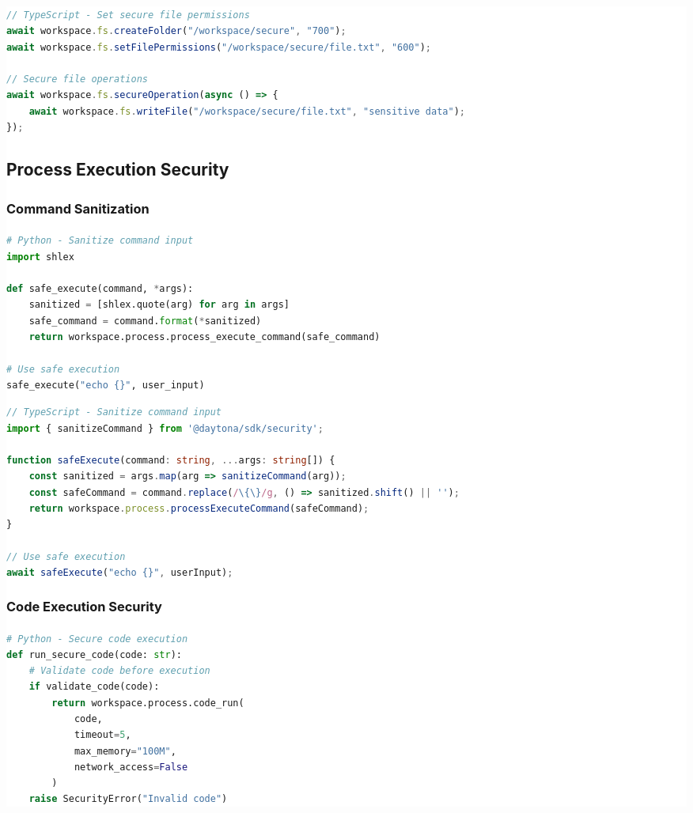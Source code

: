 ```typescript
// TypeScript - Set secure file permissions
await workspace.fs.createFolder("/workspace/secure", "700");
await workspace.fs.setFilePermissions("/workspace/secure/file.txt", "600");

// Secure file operations
await workspace.fs.secureOperation(async () => {
    await workspace.fs.writeFile("/workspace/secure/file.txt", "sensitive data");
});
```

## Process Execution Security

### Command Sanitization

```python
# Python - Sanitize command input
import shlex

def safe_execute(command, *args):
    sanitized = [shlex.quote(arg) for arg in args]
    safe_command = command.format(*sanitized)
    return workspace.process.process_execute_command(safe_command)

# Use safe execution
safe_execute("echo {}", user_input)
```

```typescript
// TypeScript - Sanitize command input
import { sanitizeCommand } from '@daytona/sdk/security';

function safeExecute(command: string, ...args: string[]) {
    const sanitized = args.map(arg => sanitizeCommand(arg));
    const safeCommand = command.replace(/\{\}/g, () => sanitized.shift() || '');
    return workspace.process.processExecuteCommand(safeCommand);
}

// Use safe execution
await safeExecute("echo {}", userInput);
```

### Code Execution Security

```python
# Python - Secure code execution
def run_secure_code(code: str):
    # Validate code before execution
    if validate_code(code):
        return workspace.process.code_run(
            code,
            timeout=5,
            max_memory="100M",
            network_access=False
        )
    raise SecurityError("Invalid code")
```

